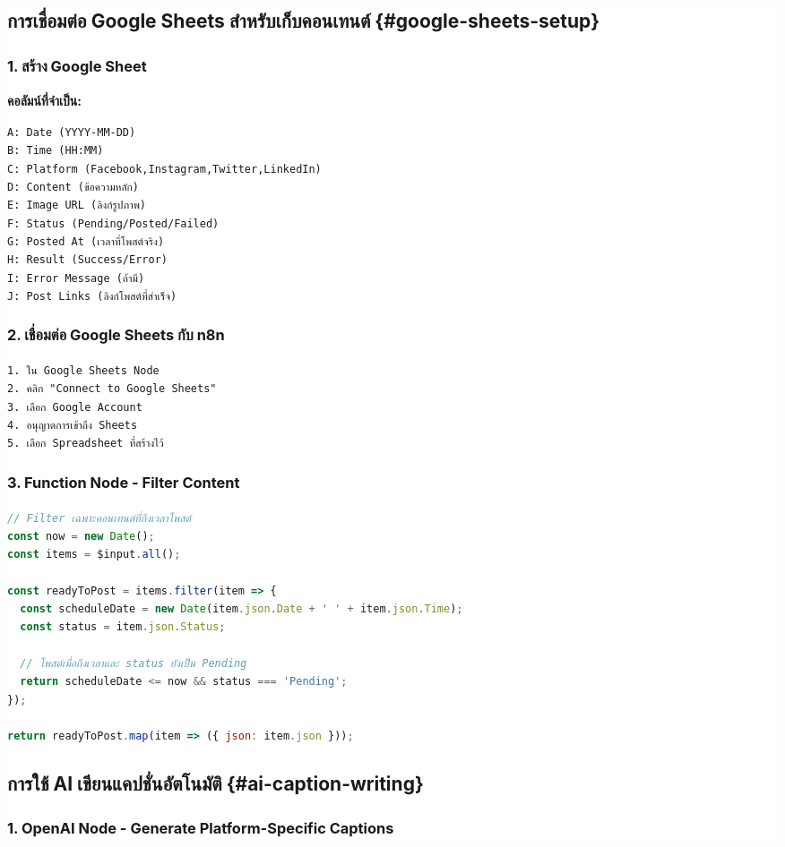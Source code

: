 ## การเชื่อมต่อ Google Sheets สำหรับเก็บคอนเทนต์ {#google-sheets-setup}

### 1. สร้าง Google Sheet

**คอลัมน์ที่จำเป็น:**

```
A: Date (YYYY-MM-DD)
B: Time (HH:MM)
C: Platform (Facebook,Instagram,Twitter,LinkedIn)
D: Content (ข้อความหลัก)
E: Image URL (ลิงก์รูปภาพ)
F: Status (Pending/Posted/Failed)
G: Posted At (เวลาที่โพสต์จริง)
H: Result (Success/Error)
I: Error Message (ถ้ามี)
J: Post Links (ลิงก์โพสต์ที่สำเร็จ)
```

### 2. เชื่อมต่อ Google Sheets กับ n8n

```
1. ใน Google Sheets Node
2. คลิก "Connect to Google Sheets"
3. เลือก Google Account
4. อนุญาตการเข้าถึง Sheets
5. เลือก Spreadsheet ที่สร้างไว้
```

### 3. Function Node - Filter Content

```javascript
// Filter เฉพาะคอนเทนต์ที่ถึงเวลาโพสต์
const now = new Date();
const items = $input.all();

const readyToPost = items.filter(item => {
  const scheduleDate = new Date(item.json.Date + ' ' + item.json.Time);
  const status = item.json.Status;

  // โพสต์เมื่อถึงเวลาและ status ยังเป็น Pending
  return scheduleDate <= now && status === 'Pending';
});

return readyToPost.map(item => ({ json: item.json }));
```

## การใช้ AI เขียนแคปชั่นอัตโนมัติ {#ai-caption-writing}

### 1. OpenAI Node - Generate Platform-Specific Captions
